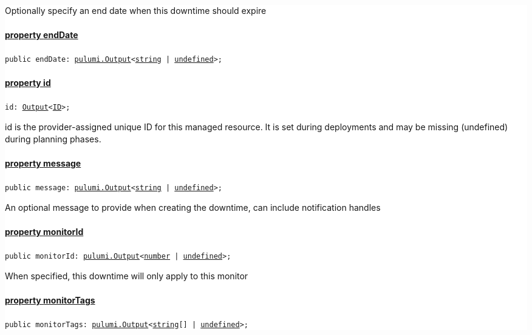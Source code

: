 Optionally specify an end date when this downtime should expire

<h4 class="pdoc-member-header" id="Downtime-endDate">
<a class="pdoc-child-name" href="https://github.com/pulumi/pulumi-datadog/blob/67ae1239827972df34ce31c76f449a608e85dfc7/sdk/nodejs/downtime.ts#L89">property <b>endDate</b></a>
</h4>

<pre class="highlight"><code><span class='kd'>public </span>endDate: <a href='/docs/reference/pkg/nodejs/pulumi/pulumi/#Output'>pulumi.Output</a>&lt;<span class='kd'><a href='https://developer.mozilla.org/en-US/docs/Web/JavaScript/Reference/Global_Objects/String'>string</a></span> | <span class='kd'><a href='https://developer.mozilla.org/en-US/docs/Web/JavaScript/Reference/Global_Objects/undefined'>undefined</a></span>&gt;;</code></pre>
<h4 class="pdoc-member-header" id="Downtime-id">
<a class="pdoc-child-name" href="https://github.com/pulumi/pulumi-datadog/blob/67ae1239827972df34ce31c76f449a608e85dfc7/sdk/nodejs/downtime.ts#L49">property <b>id</b></a>
</h4>

<pre class="highlight"><code><span class='kd'></span>id: <a href='/docs/reference/pkg/nodejs/pulumi/pulumi/#Output'>Output</a>&lt;<a href='/docs/reference/pkg/nodejs/pulumi/pulumi/#ID'>ID</a>&gt;;</code></pre>

id is the provider-assigned unique ID for this managed resource.  It is set during
deployments and may be missing (undefined) during planning phases.

<h4 class="pdoc-member-header" id="Downtime-message">
<a class="pdoc-child-name" href="https://github.com/pulumi/pulumi-datadog/blob/67ae1239827972df34ce31c76f449a608e85dfc7/sdk/nodejs/downtime.ts#L93">property <b>message</b></a>
</h4>

<pre class="highlight"><code><span class='kd'>public </span>message: <a href='/docs/reference/pkg/nodejs/pulumi/pulumi/#Output'>pulumi.Output</a>&lt;<span class='kd'><a href='https://developer.mozilla.org/en-US/docs/Web/JavaScript/Reference/Global_Objects/String'>string</a></span> | <span class='kd'><a href='https://developer.mozilla.org/en-US/docs/Web/JavaScript/Reference/Global_Objects/undefined'>undefined</a></span>&gt;;</code></pre>

An optional message to provide when creating the downtime, can include notification handles

<h4 class="pdoc-member-header" id="Downtime-monitorId">
<a class="pdoc-child-name" href="https://github.com/pulumi/pulumi-datadog/blob/67ae1239827972df34ce31c76f449a608e85dfc7/sdk/nodejs/downtime.ts#L97">property <b>monitorId</b></a>
</h4>

<pre class="highlight"><code><span class='kd'>public </span>monitorId: <a href='/docs/reference/pkg/nodejs/pulumi/pulumi/#Output'>pulumi.Output</a>&lt;<span class='kd'><a href='https://developer.mozilla.org/en-US/docs/Web/JavaScript/Reference/Global_Objects/Number'>number</a></span> | <span class='kd'><a href='https://developer.mozilla.org/en-US/docs/Web/JavaScript/Reference/Global_Objects/undefined'>undefined</a></span>&gt;;</code></pre>

When specified, this downtime will only apply to this monitor

<h4 class="pdoc-member-header" id="Downtime-monitorTags">
<a class="pdoc-child-name" href="https://github.com/pulumi/pulumi-datadog/blob/67ae1239827972df34ce31c76f449a608e85dfc7/sdk/nodejs/downtime.ts#L101">property <b>monitorTags</b></a>
</h4>

<pre class="highlight"><code><span class='kd'>public </span>monitorTags: <a href='/docs/reference/pkg/nodejs/pulumi/pulumi/#Output'>pulumi.Output</a>&lt;<span class='kd'><a href='https://developer.mozilla.org/en-US/docs/Web/JavaScript/Reference/Global_Objects/String'>string</a></span>[] | <span class='kd'><a href='https://developer.mozilla.org/en-US/docs/Web/JavaScript/Reference/Global_Objects/undefined'>undefined</a></span>&gt;;</code></pre>

